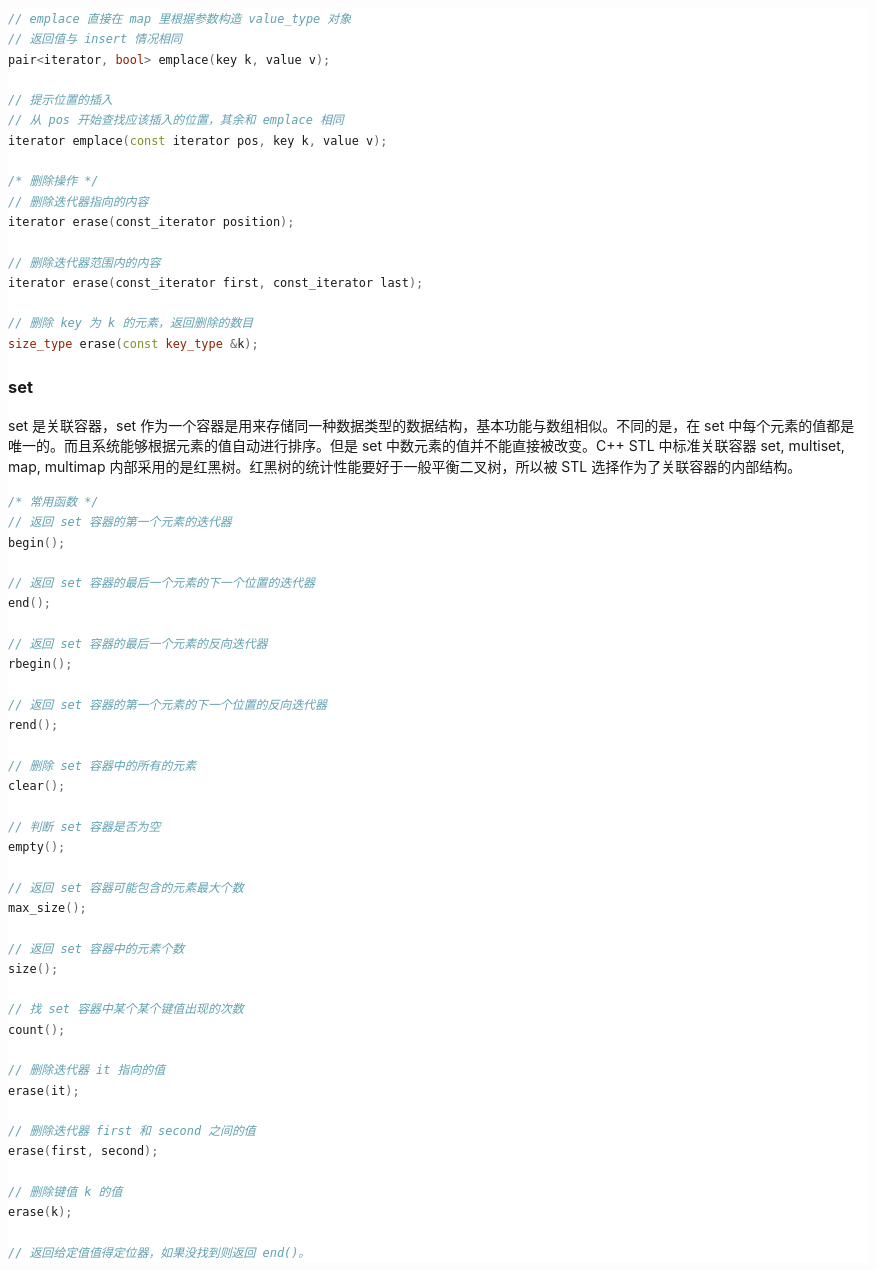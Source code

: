 ```cpp
// emplace 直接在 map 里根据参数构造 value_type 对象
// 返回值与 insert 情况相同
pair<iterator, bool> emplace(key k, value v);

// 提示位置的插入
// 从 pos 开始查找应该插入的位置，其余和 emplace 相同
iterator emplace(const iterator pos, key k, value v);

/* 删除操作 */
// 删除迭代器指向的内容
iterator erase(const_iterator position);
　　
// 删除迭代器范围内的内容
iterator erase(const_iterator first, const_iterator last);

// 删除 key 为 k 的元素，返回删除的数目
size_type erase(const key_type &k);
```

### set

set 是关联容器，set 作为一个容器是用来存储同一种数据类型的数据结构，基本功能与数组相似。不同的是，在 set 中每个元素的值都是唯一的。而且系统能够根据元素的值自动进行排序。但是 set 中数元素的值并不能直接被改变。C++ STL 中标准关联容器 set, multiset, map, multimap 内部采用的是红黑树。红黑树的统计性能要好于一般平衡二叉树，所以被 STL 选择作为了关联容器的内部结构。

```cpp
/* 常用函数 */
// 返回 set 容器的第一个元素的迭代器
begin();

// 返回 set 容器的最后一个元素的下一个位置的迭代器
end();

// 返回 set 容器的最后一个元素的反向迭代器
rbegin();

// 返回 set 容器的第一个元素的下一个位置的反向迭代器
rend();

// 删除 set 容器中的所有的元素
clear();

// 判断 set 容器是否为空
empty();

// 返回 set 容器可能包含的元素最大个数
max_size();

// 返回 set 容器中的元素个数
size();

// 找 set 容器中某个某个键值出现的次数
count();

// 删除迭代器 it 指向的值
erase(it);

// 删除迭代器 first 和 second 之间的值
erase(first, second);

// 删除键值 k 的值
erase(k);

// 返回给定值值得定位器，如果没找到则返回 end()。
```